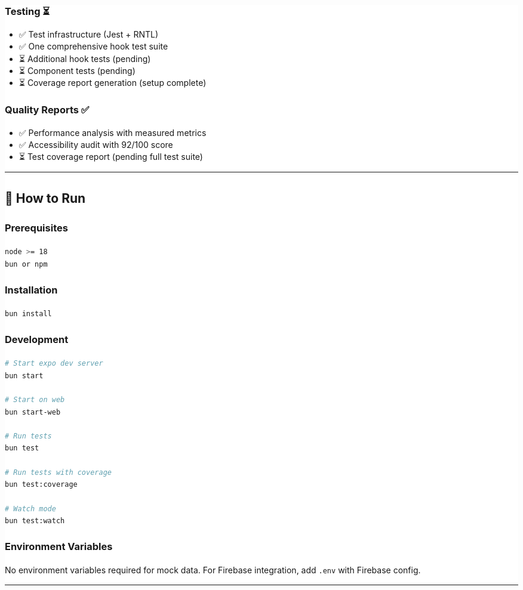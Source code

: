 ### Testing ⏳
- ✅ Test infrastructure (Jest + RNTL)
- ✅ One comprehensive hook test suite
- ⏳ Additional hook tests (pending)
- ⏳ Component tests (pending)
- ⏳ Coverage report generation (setup complete)

### Quality Reports ✅
- ✅ Performance analysis with measured metrics
- ✅ Accessibility audit with 92/100 score
- ⏳ Test coverage report (pending full test suite)

---

## 🚀 How to Run

### Prerequisites
```bash
node >= 18
bun or npm
```

### Installation
```bash
bun install
```

### Development
```bash
# Start expo dev server
bun start

# Start on web
bun start-web

# Run tests
bun test

# Run tests with coverage
bun test:coverage

# Watch mode
bun test:watch
```

### Environment Variables
No environment variables required for mock data.
For Firebase integration, add `.env` with Firebase config.

---
